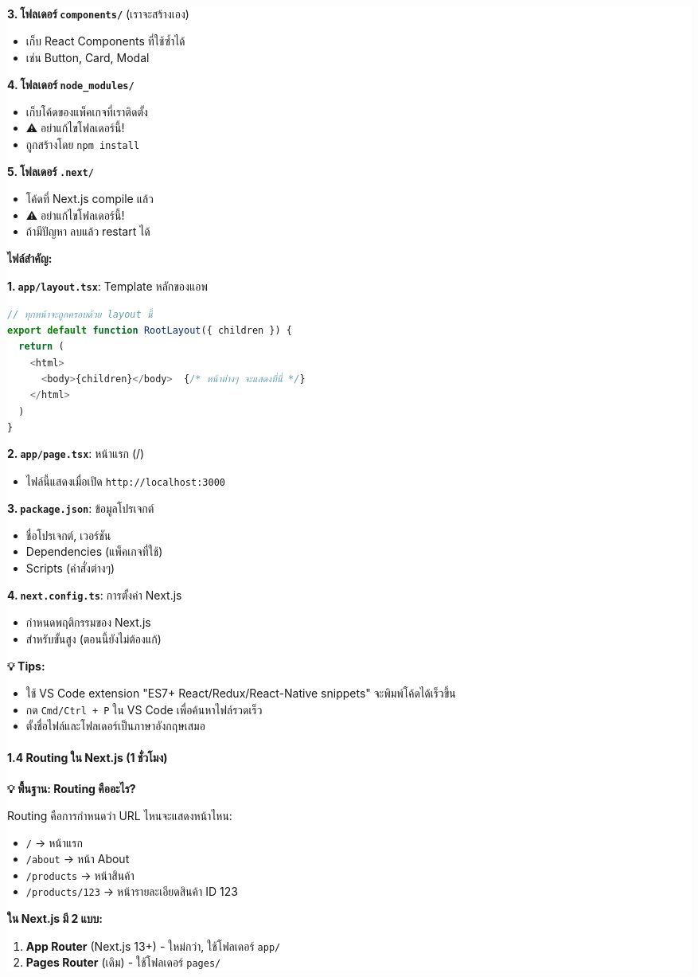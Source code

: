 **3. โฟลเดอร์ `components/`** (เราจะสร้างเอง)
- เก็บ React Components ที่ใช้ซ้ำได้
- เช่น Button, Card, Modal

**4. โฟลเดอร์ `node_modules/`**
- เก็บโค้ดของแพ็คเกจที่เราติดตั้ง
- ⚠️ อย่าแก้ไขโฟลเดอร์นี้!
- ถูกสร้างโดย `npm install`

**5. โฟลเดอร์ `.next/`**
- โค้ดที่ Next.js compile แล้ว
- ⚠️ อย่าแก้ไขโฟลเดอร์นี้!
- ถ้ามีปัญหา ลบแล้ว restart ได้

**ไฟล์สำคัญ:**

**1. `app/layout.tsx`**: Template หลักของแอพ
```typescript
// ทุกหน้าจะถูกครอบด้วย layout นี้
export default function RootLayout({ children }) {
  return (
    <html>
      <body>{children}</body>  {/* หน้าต่างๆ จะแสดงที่นี่ */}
    </html>
  )
}
```

**2. `app/page.tsx`**: หน้าแรก (/)
- ไฟล์นี้แสดงเมื่อเปิด `http://localhost:3000`

**3. `package.json`**: ข้อมูลโปรเจกต์
- ชื่อโปรเจกต์, เวอร์ชัน
- Dependencies (แพ็คเกจที่ใช้)
- Scripts (คำสั่งต่างๆ)

**4. `next.config.ts`**: การตั้งค่า Next.js
- กำหนดพฤติกรรมของ Next.js
- สำหรับขั้นสูง (ตอนนี้ยังไม่ต้องแก้)

**💡 Tips:**
- ใช้ VS Code extension "ES7+ React/Redux/React-Native snippets" จะพิมพ์โค้ดได้เร็วขึ้น
- กด `Cmd/Ctrl + P` ใน VS Code เพื่อค้นหาไฟล์รวดเร็ว
- ตั้งชื่อไฟล์และโฟลเดอร์เป็นภาษาอังกฤษเสมอ

#### 1.4 Routing ใน Next.js (1 ชั่วโมง)

**💡 พื้นฐาน: Routing คืออะไร?**

Routing คือการกำหนดว่า URL ไหนจะแสดงหน้าไหน:
- `/` → หน้าแรก
- `/about` → หน้า About
- `/products` → หน้าสินค้า
- `/products/123` → หน้ารายละเอียดสินค้า ID 123

**ใน Next.js มี 2 แบบ:**
1. **App Router** (Next.js 13+) - ใหม่กว่า, ใช้โฟลเดอร์ `app/`
2. **Pages Router** (เดิม) - ใช้โฟลเดอร์ `pages/`
